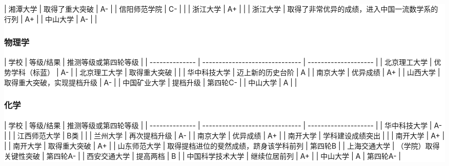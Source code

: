 | 湘潭大学 | 取得了重大突破 | A- |
| 信阳师范学院 | C- |  |
| 浙江大学 | A+ |  |
| 浙江大学 | 取得了非常优异的成绩，进入中国一流数学系的行列 | A+ |
| 中山大学 | A- |  |

### 物理学

| 学校 | 等级/结果 | 推测等级或第四轮等级 |
    | -------------- | ------------------------------ | -------------------- |
| 北京理工大学 | 优势学科（标蓝） | A- |
| 北京理工大学 | 取得重大突破 |  |
| 华中科技大学 | 迈上新的历史台阶 | A |
| 南京大学 | 优异成绩 | A+ |
| 山西大学 | 取得重大突破，实现提档升级 | A- |
| 中国矿业大学 | 提档升级 | 第四轮C- |
| 中山大学 | A |  |

### 化学

| 学校 | 等级/结果 | 推测等级或第四轮等级 |
    | -------------- | ------------------------------ | -------------------- |
| 华中科技大学 | A- |  |
| 江西师范大学 | B类 |  |
| 兰州大学 | 再次提档升级 | A- |
| 南京大学 | 优异成绩 | A+ |
| 南开大学 | 学科建设成绩突出 |  |
| 南开大学 | A+ |  |
| 南开大学 | 取得重大突破 | A+ |
| 山东师范大学 | 取得提档进位的斐然成绩，跻身该学科前列 | 第四轮B |
| 上海交通大学 | （学院）取得关键性突破 | 第四轮A- |
| 西安交通大学 | 提高两档 | B |
| 中国科学技术大学 | 继续位居前列 | A+ |
| 中山大学 | A | 第四轮A- |
